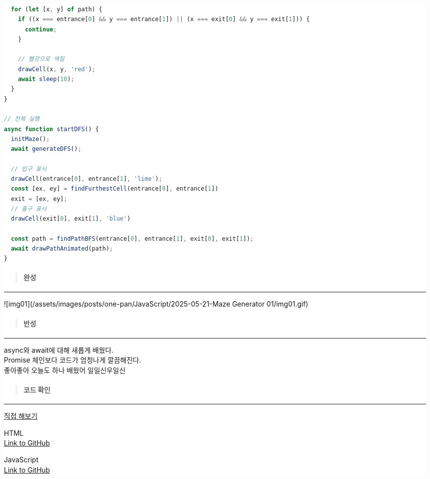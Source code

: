 ```javascript
  for (let [x, y] of path) {
    if ((x === entrance[0] && y === entrance[1]) || (x === exit[0] && y === exit[1])) {
      continue;
    }

    // 빨강으로 색칠
    drawCell(x, y, 'red');
    await sleep(10);
  }
}
  
// 전체 실행 
async function startDFS() {
  initMaze(); 
  await generateDFS();

  // 입구 표시
  drawCell(entrance[0], entrance[1], 'lime');
  const [ex, ey] = findFurthestCell(entrance[0], entrance[1])
  exit = [ex, ey];
  // 출구 표시
  drawCell(exit[0], exit[1], 'blue')
  
  const path = findPathBFS(entrance[0], entrance[1], exit[0], exit[1]);
  await drawPathAnimated(path);
}
```
  
> #### 완성  
---  
  
![img01](/assets/images/posts/one-pan/JavaScript/2025-05-21-Maze Generator 01/img01.gif)  
  
> #### 반성  
---  
  
async와 await에 대해 새롭게 배웠다.  
Promise 체인보다 코드가 엄청나게 깔끔해진다.  
좋아좋아 오늘도 하나 배웠어 일일신우일신  
  
> #### 코드 확인   
---  
  
<a href="{{ '/play/Maze Generator.html' | relative_url }}" target="_blank" rel="noopener noreferrer">
  직접 해보기
</a>
  
HTML  
[Link to GitHub](https://raw.githubusercontent.com/movingwoo/movingwoo-snippets/refs/heads/main/one-pan/JavaScript/2025-05-21-Maze%20Generator%2001.html)  
  
JavaScript  
[Link to GitHub](https://raw.githubusercontent.com/movingwoo/movingwoo-snippets/refs/heads/main/one-pan/JavaScript/2025-05-21-DFS.js)  